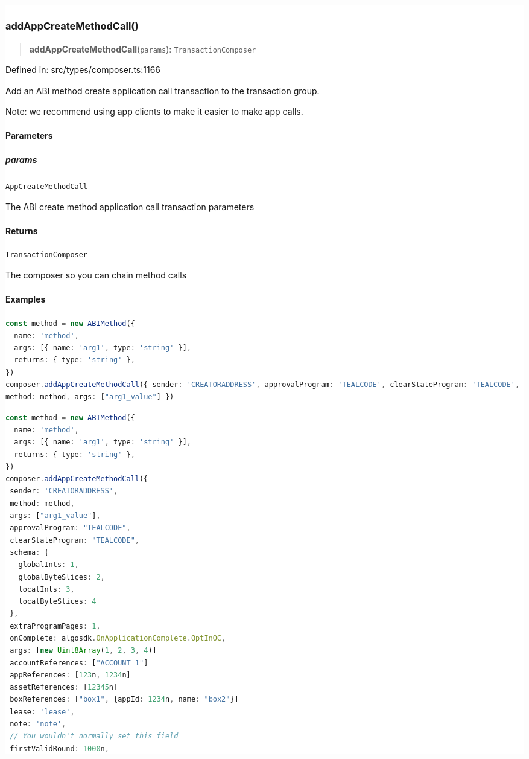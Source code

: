 ***

### addAppCreateMethodCall()

> **addAppCreateMethodCall**(`params`): `TransactionComposer`

Defined in: [src/types/composer.ts:1166](https://github.com/algorandfoundation/algokit-utils-ts/blob/main/src/types/composer.ts#L1166)

Add an ABI method create application call transaction to the transaction group.

Note: we recommend using app clients to make it easier to make app calls.

#### Parameters

##### params

[`AppCreateMethodCall`](../type-aliases/AppCreateMethodCall.md)

The ABI create method application call transaction parameters

#### Returns

`TransactionComposer`

The composer so you can chain method calls

#### Examples

```typescript
const method = new ABIMethod({
  name: 'method',
  args: [{ name: 'arg1', type: 'string' }],
  returns: { type: 'string' },
})
composer.addAppCreateMethodCall({ sender: 'CREATORADDRESS', approvalProgram: 'TEALCODE', clearStateProgram: 'TEALCODE', method: method, args: ["arg1_value"] })
```

```typescript
const method = new ABIMethod({
  name: 'method',
  args: [{ name: 'arg1', type: 'string' }],
  returns: { type: 'string' },
})
composer.addAppCreateMethodCall({
 sender: 'CREATORADDRESS',
 method: method,
 args: ["arg1_value"],
 approvalProgram: "TEALCODE",
 clearStateProgram: "TEALCODE",
 schema: {
   globalInts: 1,
   globalByteSlices: 2,
   localInts: 3,
   localByteSlices: 4
 },
 extraProgramPages: 1,
 onComplete: algosdk.OnApplicationComplete.OptInOC,
 args: [new Uint8Array(1, 2, 3, 4)]
 accountReferences: ["ACCOUNT_1"]
 appReferences: [123n, 1234n]
 assetReferences: [12345n]
 boxReferences: ["box1", {appId: 1234n, name: "box2"}]
 lease: 'lease',
 note: 'note',
 // You wouldn't normally set this field
 firstValidRound: 1000n,
```